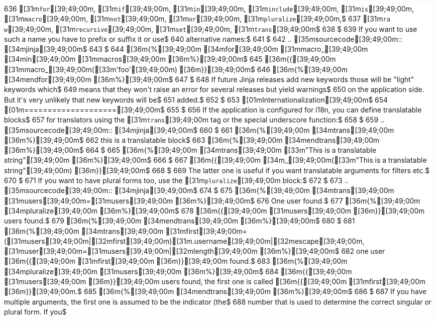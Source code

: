    636	    [31m`for`[39;49;00m, [31m`if`[39;49;00m, [31m`in`[39;49;00m, [31m`include`[39;49;00m, [31m`is`[39;49;00m, [31m`macro`[39;49;00m, [31m`not`[39;49;00m, [31m`or`[39;49;00m, [31m`pluralize`[39;49;00m,$
   637	    [31m`raw`[39;49;00m, [31m`recursive`[39;49;00m, [31m`set`[39;49;00m, [31m`trans`[39;49;00m$
   638	$
   639	If you want to use such a name you have to prefix or suffix it or use$
   640	alternative names:$
   641	$
   642	.. [35msourcecode[39;49;00m:: [34mjinja[39;49;00m$
   643	$
   644	    [36m{%[39;49;00m [34mfor[39;49;00m [31mmacro_[39;49;00m [34min[39;49;00m [31mmacros[39;49;00m [36m%}[39;49;00m$
   645	        [36m{{[39;49;00m [31mmacro_[39;49;00m([33m'foo'[39;49;00m) [36m}}[39;49;00m$
   646	    [36m{%[39;49;00m [34mendfor[39;49;00m [36m%}[39;49;00m$
   647	$
   648	If future Jinja releases add new keywords those will be "light" keywords which$
   649	means that they won't raise an error for several releases but yield warnings$
   650	on the application side. But it's very unlikely that new keywords will be$
   651	added.$
   652	$
   653	[01mInternationalization[39;49;00m$
   654	[01m====================[39;49;00m$
   655	$
   656	If the application is configured for i18n, you can define translatable blocks$
   657	for translators using the [31m`trans`[39;49;00m tag or the special underscore function:$
   658	$
   659	.. [35msourcecode[39;49;00m:: [34mjinja[39;49;00m$
   660	$
   661	    [36m{%[39;49;00m [34mtrans[39;49;00m [36m%}[39;49;00m$
   662	        this is a translatable block$
   663	    [36m{%[39;49;00m [34mendtrans[39;49;00m [36m%}[39;49;00m$
   664	$
   665	    [36m{%[39;49;00m [34mtrans[39;49;00m [33m"This is a translatable string"[39;49;00m [36m%}[39;49;00m$
   666	$
   667	    [36m{{[39;49;00m [34m_[39;49;00m([33m"This is a translatable string"[39;49;00m) [36m}}[39;49;00m$
   668	$
   669	The latter one is useful if you want translatable arguments for filters etc.$
   670	$
   671	If you want to have plural forms too, use the [31m`pluralize`[39;49;00m block:$
   672	$
   673	.. [35msourcecode[39;49;00m:: [34mjinja[39;49;00m$
   674	$
   675	    [36m{%[39;49;00m [34mtrans[39;49;00m [31musers[39;49;00m=[31musers[39;49;00m [36m%}[39;49;00m$
   676	        One user found.$
   677	    [36m{%[39;49;00m [34mpluralize[39;49;00m [36m%}[39;49;00m$
   678	        [36m{{[39;49;00m [31musers[39;49;00m [36m}}[39;49;00m users found.$
   679	    [36m{%[39;49;00m [34mendtrans[39;49;00m [36m%}[39;49;00m$
   680	$
   681	    [36m{%[39;49;00m [34mtrans[39;49;00m [31mfirst[39;49;00m=([31musers[39;49;00m|[32mfirst[39;49;00m)[31m.username[39;49;00m|[32mescape[39;49;00m, [31muser[39;49;00m=[31musers[39;49;00m|[32mlength[39;49;00m [36m%}[39;49;00m$
   682	        one user [36m{{[39;49;00m [31mfirst[39;49;00m [36m}}[39;49;00m found.$
   683	    [36m{%[39;49;00m [34mpluralize[39;49;00m [31musers[39;49;00m [36m%}[39;49;00m$
   684	        [36m{{[39;49;00m [31musers[39;49;00m [36m}}[39;49;00m users found, the first one is called [36m{{[39;49;00m [31mfirst[39;49;00m [36m}}[39;49;00m.$
   685	    [36m{%[39;49;00m [34mendtrans[39;49;00m [36m%}[39;49;00m$
   686	$
   687	If you have multiple arguments, the first one is assumed to be the indicator (the$
   688	number that is used to determine the correct singular or plural form. If you$